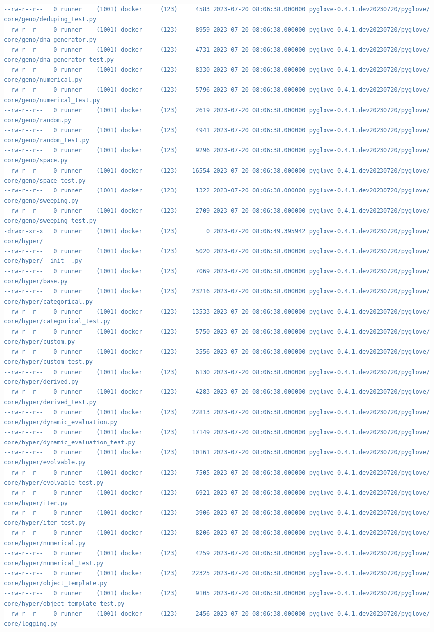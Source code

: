 ```diff
--rw-r--r--   0 runner    (1001) docker     (123)     4583 2023-07-20 08:06:38.000000 pyglove-0.4.1.dev20230720/pyglove/core/geno/deduping_test.py
--rw-r--r--   0 runner    (1001) docker     (123)     8959 2023-07-20 08:06:38.000000 pyglove-0.4.1.dev20230720/pyglove/core/geno/dna_generator.py
--rw-r--r--   0 runner    (1001) docker     (123)     4731 2023-07-20 08:06:38.000000 pyglove-0.4.1.dev20230720/pyglove/core/geno/dna_generator_test.py
--rw-r--r--   0 runner    (1001) docker     (123)     8330 2023-07-20 08:06:38.000000 pyglove-0.4.1.dev20230720/pyglove/core/geno/numerical.py
--rw-r--r--   0 runner    (1001) docker     (123)     5796 2023-07-20 08:06:38.000000 pyglove-0.4.1.dev20230720/pyglove/core/geno/numerical_test.py
--rw-r--r--   0 runner    (1001) docker     (123)     2619 2023-07-20 08:06:38.000000 pyglove-0.4.1.dev20230720/pyglove/core/geno/random.py
--rw-r--r--   0 runner    (1001) docker     (123)     4941 2023-07-20 08:06:38.000000 pyglove-0.4.1.dev20230720/pyglove/core/geno/random_test.py
--rw-r--r--   0 runner    (1001) docker     (123)     9296 2023-07-20 08:06:38.000000 pyglove-0.4.1.dev20230720/pyglove/core/geno/space.py
--rw-r--r--   0 runner    (1001) docker     (123)    16554 2023-07-20 08:06:38.000000 pyglove-0.4.1.dev20230720/pyglove/core/geno/space_test.py
--rw-r--r--   0 runner    (1001) docker     (123)     1322 2023-07-20 08:06:38.000000 pyglove-0.4.1.dev20230720/pyglove/core/geno/sweeping.py
--rw-r--r--   0 runner    (1001) docker     (123)     2709 2023-07-20 08:06:38.000000 pyglove-0.4.1.dev20230720/pyglove/core/geno/sweeping_test.py
-drwxr-xr-x   0 runner    (1001) docker     (123)        0 2023-07-20 08:06:49.395942 pyglove-0.4.1.dev20230720/pyglove/core/hyper/
--rw-r--r--   0 runner    (1001) docker     (123)     5020 2023-07-20 08:06:38.000000 pyglove-0.4.1.dev20230720/pyglove/core/hyper/__init__.py
--rw-r--r--   0 runner    (1001) docker     (123)     7069 2023-07-20 08:06:38.000000 pyglove-0.4.1.dev20230720/pyglove/core/hyper/base.py
--rw-r--r--   0 runner    (1001) docker     (123)    23216 2023-07-20 08:06:38.000000 pyglove-0.4.1.dev20230720/pyglove/core/hyper/categorical.py
--rw-r--r--   0 runner    (1001) docker     (123)    13533 2023-07-20 08:06:38.000000 pyglove-0.4.1.dev20230720/pyglove/core/hyper/categorical_test.py
--rw-r--r--   0 runner    (1001) docker     (123)     5750 2023-07-20 08:06:38.000000 pyglove-0.4.1.dev20230720/pyglove/core/hyper/custom.py
--rw-r--r--   0 runner    (1001) docker     (123)     3556 2023-07-20 08:06:38.000000 pyglove-0.4.1.dev20230720/pyglove/core/hyper/custom_test.py
--rw-r--r--   0 runner    (1001) docker     (123)     6130 2023-07-20 08:06:38.000000 pyglove-0.4.1.dev20230720/pyglove/core/hyper/derived.py
--rw-r--r--   0 runner    (1001) docker     (123)     4283 2023-07-20 08:06:38.000000 pyglove-0.4.1.dev20230720/pyglove/core/hyper/derived_test.py
--rw-r--r--   0 runner    (1001) docker     (123)    22813 2023-07-20 08:06:38.000000 pyglove-0.4.1.dev20230720/pyglove/core/hyper/dynamic_evaluation.py
--rw-r--r--   0 runner    (1001) docker     (123)    17149 2023-07-20 08:06:38.000000 pyglove-0.4.1.dev20230720/pyglove/core/hyper/dynamic_evaluation_test.py
--rw-r--r--   0 runner    (1001) docker     (123)    10161 2023-07-20 08:06:38.000000 pyglove-0.4.1.dev20230720/pyglove/core/hyper/evolvable.py
--rw-r--r--   0 runner    (1001) docker     (123)     7505 2023-07-20 08:06:38.000000 pyglove-0.4.1.dev20230720/pyglove/core/hyper/evolvable_test.py
--rw-r--r--   0 runner    (1001) docker     (123)     6921 2023-07-20 08:06:38.000000 pyglove-0.4.1.dev20230720/pyglove/core/hyper/iter.py
--rw-r--r--   0 runner    (1001) docker     (123)     3906 2023-07-20 08:06:38.000000 pyglove-0.4.1.dev20230720/pyglove/core/hyper/iter_test.py
--rw-r--r--   0 runner    (1001) docker     (123)     8206 2023-07-20 08:06:38.000000 pyglove-0.4.1.dev20230720/pyglove/core/hyper/numerical.py
--rw-r--r--   0 runner    (1001) docker     (123)     4259 2023-07-20 08:06:38.000000 pyglove-0.4.1.dev20230720/pyglove/core/hyper/numerical_test.py
--rw-r--r--   0 runner    (1001) docker     (123)    22325 2023-07-20 08:06:38.000000 pyglove-0.4.1.dev20230720/pyglove/core/hyper/object_template.py
--rw-r--r--   0 runner    (1001) docker     (123)     9105 2023-07-20 08:06:38.000000 pyglove-0.4.1.dev20230720/pyglove/core/hyper/object_template_test.py
--rw-r--r--   0 runner    (1001) docker     (123)     2456 2023-07-20 08:06:38.000000 pyglove-0.4.1.dev20230720/pyglove/core/logging.py
```